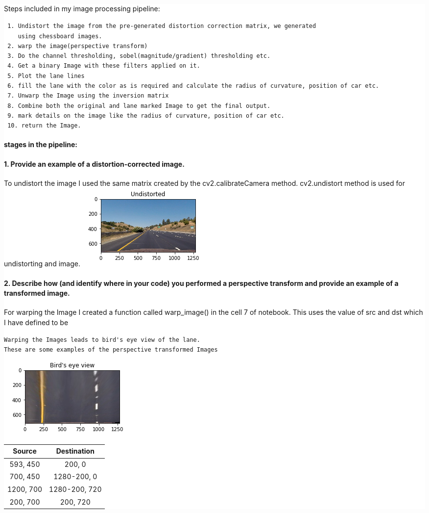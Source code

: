 
Steps included in my image processing pipeline:
     
     1. Undistort the image from the pre-generated distortion correction matrix, we generated
        using chessboard images.
     2. warp the image(perspective transform)
     3. Do the channel thresholding, sobel(magnitude/gradient) thresholding etc.
     4. Get a binary Image with these filters applied on it.
     5. Plot the lane lines
     6. fill the lane with the color as is required and calculate the radius of curvature, position of car etc.
     7. Unwarp the Image using the inversion matrix
     8. Combine both the original and lane marked Image to get the final output.
     9. mark details on the image like the radius of curvature, position of car etc.
     10. return the Image.

#### stages in the pipeline:

#### 1. Provide an example of a distortion-corrected image.

To undistort the image I used the same matrix created by the cv2.calibrateCamera method. cv2.undistort method is used for undistorting and image.
![png](undistorted.png)

#### 2. Describe how (and identify where in your code) you performed a perspective transform and provide an example of a transformed image.
For warping the Image I created a function called warp_image() in the cell 7 of notebook. This uses the value of src and dst which I have defined to be 

    Warping the Images leads to bird's eye view of the lane. 
    These are some examples of the perspective transformed Images
    

![png](warp.png)

| Source        | Destination   | 
|:-------------:|:-------------:| 
| 593, 450      | 200, 0        | 
| 700, 450      | 1280-200, 0   |
| 1200, 700     | 1280-200, 720 |
| 200, 700      | 200, 720      |
